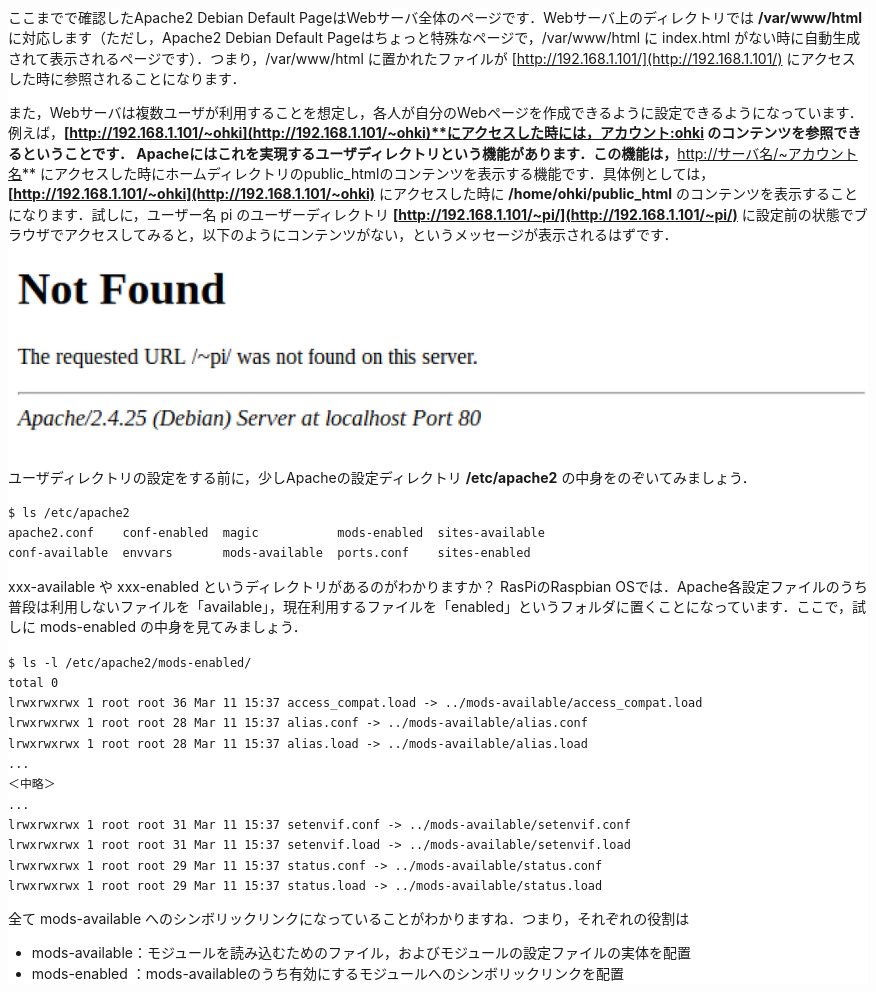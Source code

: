 ここまでで確認したApache2 Debian Default PageはWebサーバ全体のページです．Webサーバ上のディレクトリでは **/var/www/html** に対応します（ただし，Apache2 Debian Default Pageはちょっと特殊なページで，/var/www/html に index.html がない時に自動生成されて表示されるページです）．つまり，/var/www/html に置かれたファイルが [http://192.168.1.101/](http://192.168.1.101/) にアクセスした時に参照されることになります．

また，Webサーバは複数ユーザが利用することを想定し，各人が自分のWebページを作成できるように設定できるようになっています．例えば，**[http://192.168.1.101/~ohki](http://192.168.1.101/~ohki)**にアクセスした時には，アカウント:ohki のコンテンツを参照できるということです． Apacheにはこれを実現するユーザディレクトリという機能があります．この機能は，**[http://サーバ名/~アカウント名](http://xn--vckucxg390m/~%E3%82%A2%E3%82%AB%E3%82%A6%E3%83%B3%E3%83%88%E5%90%8D)** にアクセスした時にホームディレクトリのpublic\_htmlのコンテンツを表示する機能です．具体例としては，**[http://192.168.1.101/~ohki](http://192.168.1.101/~ohki)** にアクセスした時に **/home/ohki/public\_html** のコンテンツを表示することになります．試しに，ユーザー名 pi のユーザーディレクトリ **[http://192.168.1.101/~pi/](http://192.168.1.101/~pi/)** に設定前の状態でブラウザでアクセスしてみると，以下のようにコンテンツがない，というメッセージが表示されるはずです．

![raspi-404.png](../../../images/part2/raspi-404.png)

ユーザディレクトリの設定をする前に，少しApacheの設定ディレクトリ **/etc/apache2** の中身をのぞいてみましょう．

```
$ ls /etc/apache2
apache2.conf    conf-enabled  magic           mods-enabled  sites-available
conf-available  envvars       mods-available  ports.conf    sites-enabled

```

xxx-available や xxx-enabled というディレクトリがあるのがわかりますか？ RasPiのRaspbian OSでは．Apache各設定ファイルのうち普段は利用しないファイルを「available」，現在利用するファイルを「enabled」というフォルダに置くことになっています．ここで，試しに mods-enabled の中身を見てみましょう．

```
$ ls -l /etc/apache2/mods-enabled/
total 0
lrwxrwxrwx 1 root root 36 Mar 11 15:37 access_compat.load -> ../mods-available/access_compat.load
lrwxrwxrwx 1 root root 28 Mar 11 15:37 alias.conf -> ../mods-available/alias.conf
lrwxrwxrwx 1 root root 28 Mar 11 15:37 alias.load -> ../mods-available/alias.load
...
＜中略＞
...
lrwxrwxrwx 1 root root 31 Mar 11 15:37 setenvif.conf -> ../mods-available/setenvif.conf
lrwxrwxrwx 1 root root 31 Mar 11 15:37 setenvif.load -> ../mods-available/setenvif.load
lrwxrwxrwx 1 root root 29 Mar 11 15:37 status.conf -> ../mods-available/status.conf
lrwxrwxrwx 1 root root 29 Mar 11 15:37 status.load -> ../mods-available/status.load

```

全て mods-available へのシンボリックリンクになっていることがわかりますね．つまり，それぞれの役割は

-   mods-available：モジュールを読み込むためのファイル，およびモジュールの設定ファイルの実体を配置
-   mods-enabled ：mods-availableのうち有効にするモジュールへのシンボリックリンクを配置
